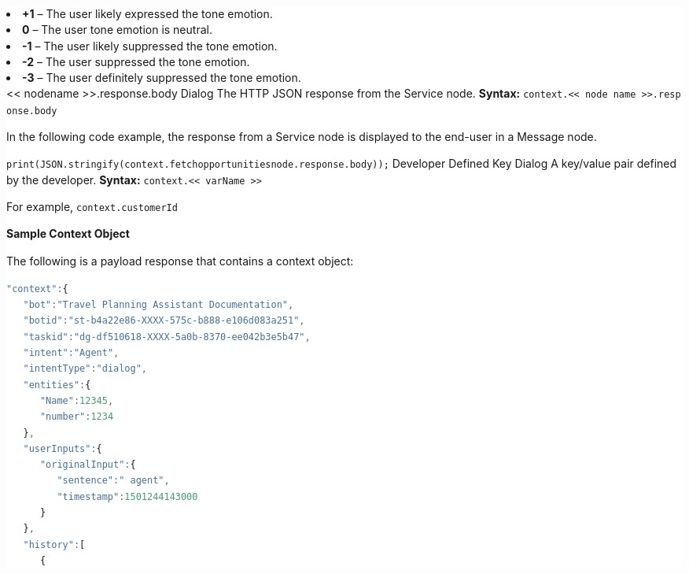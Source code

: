 <li><strong>+1</strong> – The user likely expressed the tone emotion.
 
<li><strong>0</strong> – The user tone emotion is neutral.
 
<li><strong>-1</strong> – The user likely suppressed the tone emotion.
 
<li><strong>-2</strong> – The user suppressed the tone emotion.
 
<li><strong>-3</strong> –  The user definitely suppressed the tone emotion.
</li> 
</ul>
</li> 
</ul>
   </td>
  </tr>
  <tr>
   <td><< nodename >>.response.body
   </td>
   <td>Dialog
   </td>
   <td>The HTTP JSON response from the Service node.
   </td>
   <td><strong>Syntax:</strong> <code>context.<< node name >>.response.body</code>
<p>
In the following code example, the response from a Service node is displayed to the end-user in a Message node.
<p>
<code>print(JSON.stringify(context.fetchopportunitiesnode.response.body));</code>
   </td>
  </tr>
  <tr>
   <td>Developer Defined Key
   </td>
   <td>Dialog
   </td>
   <td>A key/value pair defined by the developer.
   </td>
   <td><strong>Syntax:</strong> <code>context.<< varName >></code>
<p>
For example, <code>context.customerId</code>
   </td>
  </tr>
</table>

**Sample Context Object**

The following is a payload response that contains a context object:

```js
"context":{
   "bot":"Travel Planning Assistant Documentation",
   "botid":"st-b4a22e86-XXXX-575c-b888-e106d083a251",
   "taskid":"dg-df510618-XXXX-5a0b-8370-ee042b3e5b47",
   "intent":"Agent",
   "intentType":"dialog",
   "entities":{
      "Name":12345,
      "number":1234
   },
   "userInputs":{
      "originalInput":{
         "sentence":" agent",
         "timestamp":1501244143000
      }
   },
   "history":[
      {
```